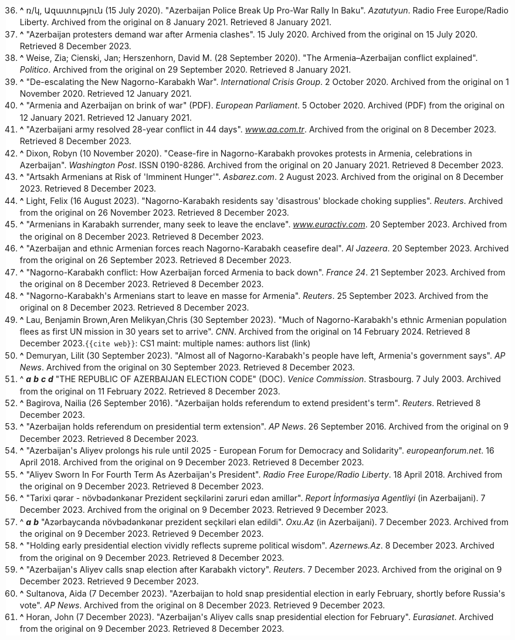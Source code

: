   36. **^** ռ/կ, Ազատություն (15 July 2020). "Azerbaijan Police Break Up Pro-War Rally In Baku". _Azatutyun_. Radio Free Europe/Radio Liberty. Archived from the original on 8 January 2021. Retrieved 8 January 2021.
  37. **^** "Azerbaijan protesters demand war after Armenia clashes". 15 July 2020. Archived from the original on 15 July 2020. Retrieved 8 December 2023.
  38. **^** Weise, Zia; Cienski, Jan; Herszenhorn, David M. (28 September 2020). "The Armenia–Azerbaijan conflict explained". _Politico_. Archived from the original on 29 September 2020. Retrieved 8 January 2021.
  39. **^** "De-escalating the New Nagorno-Karabakh War". _International Crisis Group_. 2 October 2020. Archived from the original on 1 November 2020. Retrieved 12 January 2021.
  40. **^** "Armenia and Azerbaijan on brink of war" (PDF). _European Parliament_. 5 October 2020. Archived (PDF) from the original on 12 January 2021. Retrieved 12 January 2021.
  41. **^** "Azerbaijani army resolved 28-year conflict in 44 days". _www.aa.com.tr_. Archived from the original on 8 December 2023. Retrieved 8 December 2023.
  42. **^** Dixon, Robyn (10 November 2020). "Cease-fire in Nagorno-Karabakh provokes protests in Armenia, celebrations in Azerbaijan". _Washington Post_. ISSN 0190-8286. Archived from the original on 20 January 2021. Retrieved 8 December 2023.
  43. **^** "Artsakh Armenians at Risk of 'Imminent Hunger'". _Asbarez.com_. 2 August 2023. Archived from the original on 8 December 2023. Retrieved 8 December 2023.
  44. **^** Light, Felix (16 August 2023). "Nagorno-Karabakh residents say 'disastrous' blockade choking supplies". _Reuters_. Archived from the original on 26 November 2023. Retrieved 8 December 2023.
  45. **^** "Armenians in Karabakh surrender, many seek to leave the enclave". _www.euractiv.com_. 20 September 2023. Archived from the original on 8 December 2023. Retrieved 8 December 2023.
  46. **^** "Azerbaijan and ethnic Armenian forces reach Nagorno-Karabakh ceasefire deal". _Al Jazeera_. 20 September 2023. Archived from the original on 26 September 2023. Retrieved 8 December 2023.
  47. **^** "Nagorno-Karabakh conflict: How Azerbaijan forced Armenia to back down". _France 24_. 21 September 2023. Archived from the original on 8 December 2023. Retrieved 8 December 2023.
  48. **^** "Nagorno-Karabakh's Armenians start to leave en masse for Armenia". _Reuters_. 25 September 2023. Archived from the original on 8 December 2023. Retrieved 8 December 2023.
  49. **^** Lau, Benjamin Brown,Aren Melikyan,Chris (30 September 2023). "Much of Nagorno-Karabakh's ethnic Armenian population flees as first UN mission in 30 years set to arrive". _CNN_. Archived from the original on 14 February 2024. Retrieved 8 December 2023.`{{cite web}}`: CS1 maint: multiple names: authors list (link)
  50. **^** Demuryan, Lilit (30 September 2023). "Almost all of Nagorno-Karabakh's people have left, Armenia's government says". _AP News_. Archived from the original on 30 September 2023. Retrieved 8 December 2023.
  51. ^ _**a**_ _**b**_ _**c**_ _**d**_ "THE REPUBLIC OF AZERBAIJAN ELECTION CODE" (DOC). _Venice Commission_. Strasbourg. 7 July 2003. Archived from the original on 11 February 2022. Retrieved 8 December 2023.
  52. **^** Bagirova, Nailia (26 September 2016). "Azerbaijan holds referendum to extend president's term". _Reuters_. Retrieved 8 December 2023.
  53. **^** "Azerbaijan holds referendum on presidential term extension". _AP News_. 26 September 2016. Archived from the original on 9 December 2023. Retrieved 8 December 2023.
  54. **^** "Azerbaijan's Aliyev prolongs his rule until 2025 - European Forum for Democracy and Solidarity". _europeanforum.net_. 16 April 2018. Archived from the original on 9 December 2023. Retrieved 8 December 2023.
  55. **^** "Aliyev Sworn In For Fourth Term As Azerbaijan's President". _Radio Free Europe/Radio Liberty_. 18 April 2018. Archived from the original on 9 December 2023. Retrieved 8 December 2023.
  56. **^** "Tarixi qərar - növbədənkənar Prezident seçkilərini zəruri edən amillər". _Report İnformasiya Agentliyi_ (in Azerbaijani). 7 December 2023. Archived from the original on 9 December 2023. Retrieved 9 December 2023.
  57. ^ _**a**_ _**b**_ "Azərbaycanda növbədənkənar prezident seçkiləri elan edildi". _Oxu.Az_ (in Azerbaijani). 7 December 2023. Archived from the original on 9 December 2023. Retrieved 9 December 2023.
  58. **^** "Holding early presidential election vividly reflects supreme political wisdom". _Azernews.Az_. 8 December 2023. Archived from the original on 9 December 2023. Retrieved 8 December 2023.
  59. **^** "Azerbaijan's Aliyev calls snap election after Karabakh victory". _Reuters_. 7 December 2023. Archived from the original on 9 December 2023. Retrieved 9 December 2023.
  60. **^** Sultanova, Aida (7 December 2023). "Azerbaijan to hold snap presidential election in early February, shortly before Russia's vote". _AP News_. Archived from the original on 8 December 2023. Retrieved 9 December 2023.
  61. **^** Horan, John (7 December 2023). "Azerbaijan's Aliyev calls snap presidential election for February". _Eurasianet_. Archived from the original on 9 December 2023. Retrieved 8 December 2023.